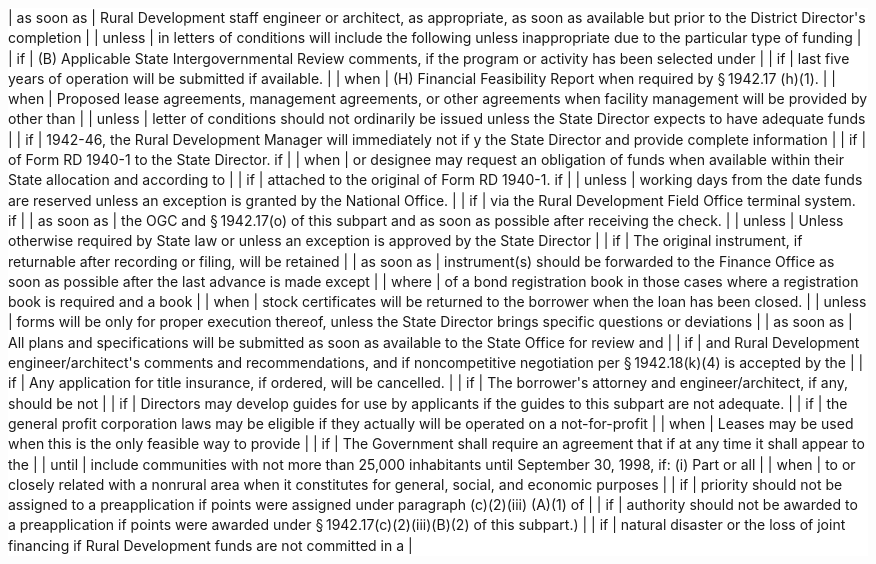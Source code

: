 | as soon as       | Rural Development staff engineer or architect, as appropriate, as soon as available but prior to the District Director's completion                          |
| unless           | in letters of conditions will include the following unless inappropriate due to the particular type of funding                                               |
| if               | (B) Applicable State Intergovernmental Review comments,  if the program or activity has been selected under                                                  |
| if               | last five years of operation will be submitted if  available.                                                                                                |
| when             | (H) Financial Feasibility Report  when  required by &#167;&#8201;1942.17 (h)(1).                                                                             |
| when             | Proposed lease agreements, management agreements, or other agreements when facility management will be provided by other than                                |
| unless           | letter of conditions should not ordinarily be issued unless the State Director expects to have adequate funds                                                |
| if               | 1942-46, the Rural Development Manager will immediately not if y the State Director and provide complete information                                         |
| if               | of Form RD 1940-1 to the State Director. if                                                                                                                  |
| when             | or designee may request an obligation of funds when available within their State allocation and according to                                                 |
| if               | attached to the original of Form RD 1940-1. if                                                                                                               |
| unless           | working days from the date funds are reserved unless  an exception is granted by the National Office.                                                        |
| if               | via the Rural Development Field Office terminal system. if                                                                                                   |
| as soon as       | the OGC and &#167;&#8201;1942.17(o) of this subpart and as soon as  possible after receiving the check.                                                      |
| unless           | Unless otherwise required by State law or  unless an exception is approved by the State Director                                                             |
| if               | The original instrument,  if returnable after recording or filing, will be retained                                                                          |
| as soon as       | instrument(s) should be forwarded to the Finance Office as soon as possible after the last advance is made except                                            |
| where            | of a bond registration book in those cases where a registration book is required and a book                                                                  |
| when             | stock certificates will be returned to the borrower when  the loan has been closed.                                                                          |
| unless           | forms will be only for proper execution thereof, unless the State Director brings specific questions or deviations                                           |
| as soon as       | All plans and specifications will be submitted  as soon as available to the State Office for review and                                                      |
| if               | and Rural Development engineer/architect's comments and recommendations, and if noncompetitive negotiation per &#167;&#8201;1942.18(k)(4) is accepted by the |
| if               | Any application for title insurance,  if  ordered, will be cancelled.                                                                                        |
| if               | The borrower's attorney and engineer/architect,  if  any, should be not                                                                                      |
| if               | Directors may develop guides for use by applicants if  the guides to this subpart are not adequate.                                                          |
| if               | the general profit corporation laws may be eligible if they actually will be operated on a not-for-profit                                                    |
| when             | Leases may be used  when this is the only feasible way to provide                                                                                            |
| if               | The Government shall require an agreement that  if at any time it shall appear to the                                                                        |
| until            | include communities with not more than 25,000 inhabitants until September 30, 1998, if: (i) Part or all                                                      |
| when             | to or closely related with a nonrural area when it constitutes for general, social, and economic purposes                                                    |
| if               | priority should not be assigned to a preapplication if points were assigned under paragraph (c)(2)(iii) (A)(1) of                                            |
| if               | authority should not be awarded to a preapplication if  points were awarded under &#167;&#8201;1942.17(c)(2)(iii)(B)(2) of this subpart.)                    |
| if               | natural disaster or the loss of joint financing if Rural Development funds are not committed in a                                                            |